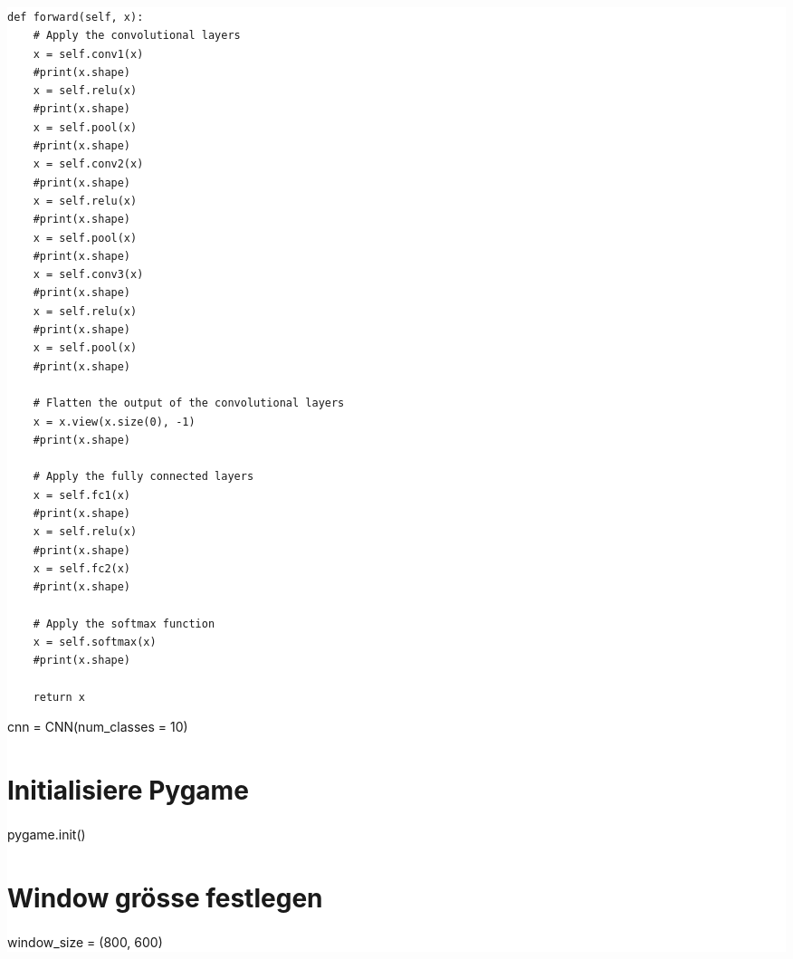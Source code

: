     def forward(self, x):
        # Apply the convolutional layers
        x = self.conv1(x)
        #print(x.shape)
        x = self.relu(x)
        #print(x.shape)
        x = self.pool(x)
        #print(x.shape)
        x = self.conv2(x)
        #print(x.shape)
        x = self.relu(x)
        #print(x.shape)
        x = self.pool(x)
        #print(x.shape)
        x = self.conv3(x)
        #print(x.shape)
        x = self.relu(x)
        #print(x.shape)
        x = self.pool(x)
        #print(x.shape)

        # Flatten the output of the convolutional layers
        x = x.view(x.size(0), -1)
        #print(x.shape)

        # Apply the fully connected layers
        x = self.fc1(x)
        #print(x.shape)
        x = self.relu(x)
        #print(x.shape)
        x = self.fc2(x)
        #print(x.shape)

        # Apply the softmax function
        x = self.softmax(x)
        #print(x.shape)

        return x

cnn = CNN(num_classes = 10)

# Initialisiere Pygame
pygame.init()

# Window grösse festlegen
window_size = (800, 600)
